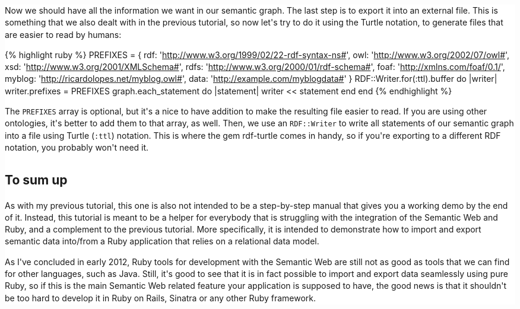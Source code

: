 Now we should have all the information we want in our semantic graph. The last step is to export it into an external file. This is something that we also dealt with in the previous tutorial, so now let's try to do it using the Turtle notation, to generate files that are easier to read by humans:

{% highlight ruby %}
PREFIXES = {
  rdf: 'http://www.w3.org/1999/02/22-rdf-syntax-ns#',
  owl: 'http://www.w3.org/2002/07/owl#',
  xsd: 'http://www.w3.org/2001/XMLSchema#',
  rdfs: 'http://www.w3.org/2000/01/rdf-schema#',
  foaf: 'http://xmlns.com/foaf/0.1/',
  myblog: 'http://ricardolopes.net/myblog.owl#',
  data: 'http://example.com/myblogdata#'
}
RDF::Writer.for(:ttl).buffer do |writer|
  writer.prefixes = PREFIXES
  graph.each_statement do |statement|
    writer << statement
  end
end
{% endhighlight %}

The `PREFIXES` array is optional, but it's a nice to have addition to make the resulting file easier to read. If you are using other ontologies, it's better to add them to that array, as well. Then, we use an `RDF::Writer` to write all statements of our semantic graph into a file using Turtle (`:ttl`) notation. This is where the gem rdf-turtle comes in handy, so if you're exporting to a different RDF notation, you probably won't need it.

## To sum up

As with my previous tutorial, this one is also not intended to be a step-by-step manual that gives you a working demo by the end of it. Instead, this tutorial is meant to be a helper for everybody that is struggling with the integration of the Semantic Web and Ruby, and a complement to the previous tutorial. More specifically, it is intended to demonstrate how to import and export semantic data into/from a Ruby application that relies on a relational data model.

As I've concluded in early 2012, Ruby tools for development with the Semantic Web are still not as good as tools that we can find for other languages, such as Java. Still, it's good to see that it is in fact possible to import and export data seamlessly using pure Ruby, so if this is the main Semantic Web related feature your application is supposed to have, the good news is that it shouldn't be too hard to develop it in Ruby on Rails, Sinatra or any other Ruby framework.
